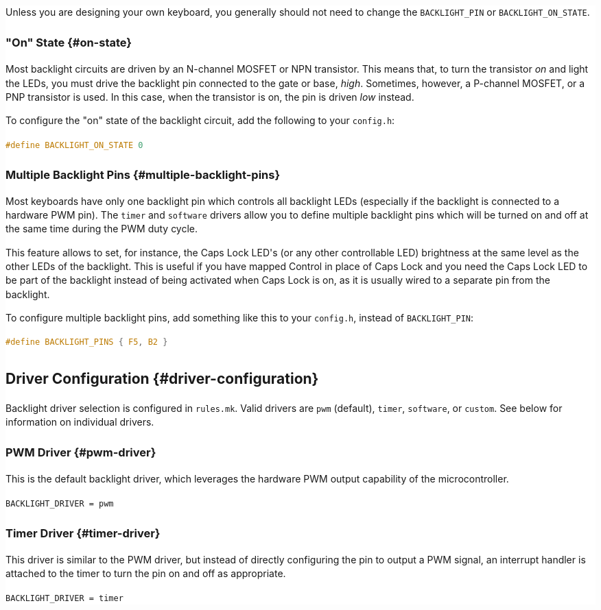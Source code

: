 Unless you are designing your own keyboard, you generally should not need to change the `BACKLIGHT_PIN` or `BACKLIGHT_ON_STATE`.

### "On" State {#on-state}

Most backlight circuits are driven by an N-channel MOSFET or NPN transistor. This means that, to turn the transistor *on* and light the LEDs, you must drive the backlight pin connected to the gate or base, *high*.
Sometimes, however, a P-channel MOSFET, or a PNP transistor is used. In this case, when the transistor is on, the pin is driven *low* instead.

To configure the "on" state of the backlight circuit, add the following to your `config.h`:

```c
#define BACKLIGHT_ON_STATE 0
```

### Multiple Backlight Pins {#multiple-backlight-pins}

Most keyboards have only one backlight pin which controls all backlight LEDs (especially if the backlight is connected to a hardware PWM pin).
The `timer` and `software` drivers allow you to define multiple backlight pins which will be turned on and off at the same time during the PWM duty cycle.

This feature allows to set, for instance, the Caps Lock LED's (or any other controllable LED) brightness at the same level as the other LEDs of the backlight. This is useful if you have mapped Control in place of Caps Lock and you need the Caps Lock LED to be part of the backlight instead of being activated when Caps Lock is on, as it is usually wired to a separate pin from the backlight.

To configure multiple backlight pins, add something like this to your `config.h`, instead of `BACKLIGHT_PIN`:

```c
#define BACKLIGHT_PINS { F5, B2 }
```

## Driver Configuration {#driver-configuration}

Backlight driver selection is configured in `rules.mk`. Valid drivers are `pwm` (default), `timer`, `software`, or `custom`. See below for information on individual drivers.

### PWM Driver {#pwm-driver}

This is the default backlight driver, which leverages the hardware PWM output capability of the microcontroller.

```make
BACKLIGHT_DRIVER = pwm
```

### Timer Driver {#timer-driver}

This driver is similar to the PWM driver, but instead of directly configuring the pin to output a PWM signal, an interrupt handler is attached to the timer to turn the pin on and off as appropriate.

```make
BACKLIGHT_DRIVER = timer
```
